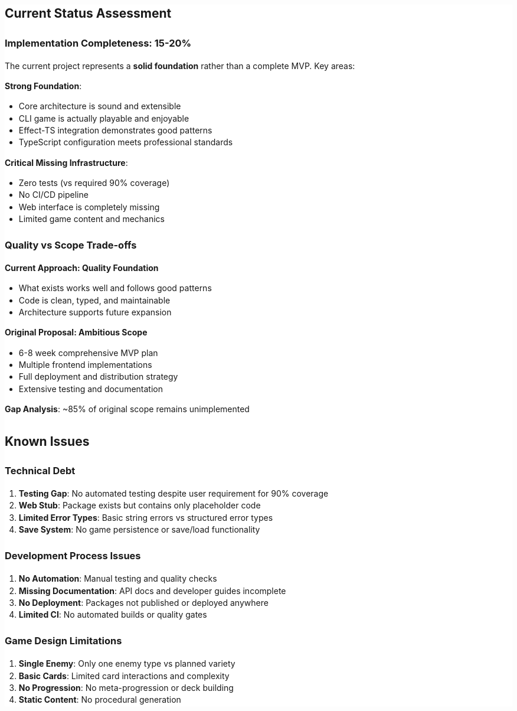 ## Current Status Assessment

### Implementation Completeness: 15-20%
The current project represents a **solid foundation** rather than a complete MVP. Key areas:

**Strong Foundation**:
- Core architecture is sound and extensible
- CLI game is actually playable and enjoyable
- Effect-TS integration demonstrates good patterns
- TypeScript configuration meets professional standards

**Critical Missing Infrastructure**:
- Zero tests (vs required 90% coverage)
- No CI/CD pipeline
- Web interface is completely missing
- Limited game content and mechanics

### Quality vs Scope Trade-offs

**Current Approach: Quality Foundation**
- What exists works well and follows good patterns
- Code is clean, typed, and maintainable
- Architecture supports future expansion

**Original Proposal: Ambitious Scope**
- 6-8 week comprehensive MVP plan
- Multiple frontend implementations
- Full deployment and distribution strategy
- Extensive testing and documentation

**Gap Analysis**: ~85% of original scope remains unimplemented

## Known Issues

### Technical Debt
1. **Testing Gap**: No automated testing despite user requirement for 90% coverage
2. **Web Stub**: Package exists but contains only placeholder code
3. **Limited Error Types**: Basic string errors vs structured error types
4. **Save System**: No game persistence or save/load functionality

### Development Process Issues
1. **No Automation**: Manual testing and quality checks
2. **Missing Documentation**: API docs and developer guides incomplete
3. **No Deployment**: Packages not published or deployed anywhere
4. **Limited CI**: No automated builds or quality gates

### Game Design Limitations
1. **Single Enemy**: Only one enemy type vs planned variety
2. **Basic Cards**: Limited card interactions and complexity
3. **No Progression**: No meta-progression or deck building
4. **Static Content**: No procedural generation
